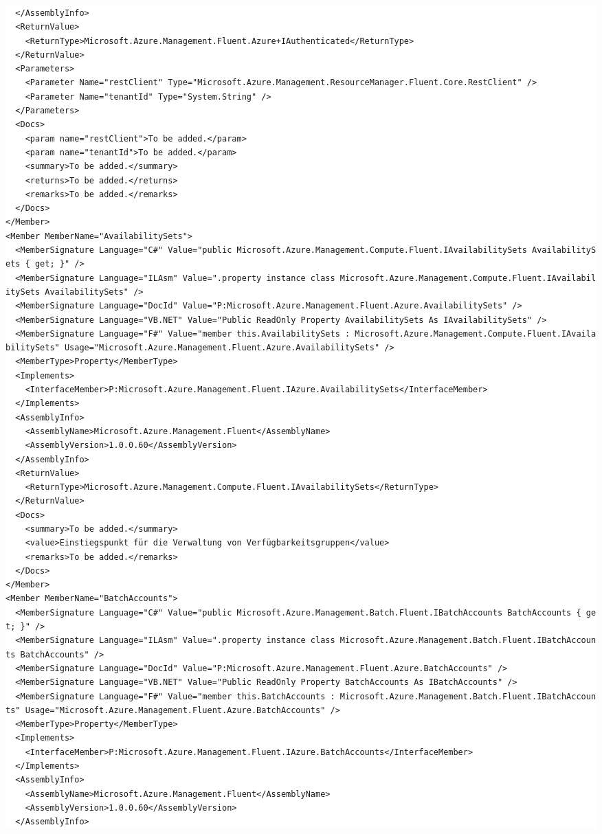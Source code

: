       </AssemblyInfo>
      <ReturnValue>
        <ReturnType>Microsoft.Azure.Management.Fluent.Azure+IAuthenticated</ReturnType>
      </ReturnValue>
      <Parameters>
        <Parameter Name="restClient" Type="Microsoft.Azure.Management.ResourceManager.Fluent.Core.RestClient" />
        <Parameter Name="tenantId" Type="System.String" />
      </Parameters>
      <Docs>
        <param name="restClient">To be added.</param>
        <param name="tenantId">To be added.</param>
        <summary>To be added.</summary>
        <returns>To be added.</returns>
        <remarks>To be added.</remarks>
      </Docs>
    </Member>
    <Member MemberName="AvailabilitySets">
      <MemberSignature Language="C#" Value="public Microsoft.Azure.Management.Compute.Fluent.IAvailabilitySets AvailabilitySets { get; }" />
      <MemberSignature Language="ILAsm" Value=".property instance class Microsoft.Azure.Management.Compute.Fluent.IAvailabilitySets AvailabilitySets" />
      <MemberSignature Language="DocId" Value="P:Microsoft.Azure.Management.Fluent.Azure.AvailabilitySets" />
      <MemberSignature Language="VB.NET" Value="Public ReadOnly Property AvailabilitySets As IAvailabilitySets" />
      <MemberSignature Language="F#" Value="member this.AvailabilitySets : Microsoft.Azure.Management.Compute.Fluent.IAvailabilitySets" Usage="Microsoft.Azure.Management.Fluent.Azure.AvailabilitySets" />
      <MemberType>Property</MemberType>
      <Implements>
        <InterfaceMember>P:Microsoft.Azure.Management.Fluent.IAzure.AvailabilitySets</InterfaceMember>
      </Implements>
      <AssemblyInfo>
        <AssemblyName>Microsoft.Azure.Management.Fluent</AssemblyName>
        <AssemblyVersion>1.0.0.60</AssemblyVersion>
      </AssemblyInfo>
      <ReturnValue>
        <ReturnType>Microsoft.Azure.Management.Compute.Fluent.IAvailabilitySets</ReturnType>
      </ReturnValue>
      <Docs>
        <summary>To be added.</summary>
        <value>Einstiegspunkt für die Verwaltung von Verfügbarkeitsgruppen</value>
        <remarks>To be added.</remarks>
      </Docs>
    </Member>
    <Member MemberName="BatchAccounts">
      <MemberSignature Language="C#" Value="public Microsoft.Azure.Management.Batch.Fluent.IBatchAccounts BatchAccounts { get; }" />
      <MemberSignature Language="ILAsm" Value=".property instance class Microsoft.Azure.Management.Batch.Fluent.IBatchAccounts BatchAccounts" />
      <MemberSignature Language="DocId" Value="P:Microsoft.Azure.Management.Fluent.Azure.BatchAccounts" />
      <MemberSignature Language="VB.NET" Value="Public ReadOnly Property BatchAccounts As IBatchAccounts" />
      <MemberSignature Language="F#" Value="member this.BatchAccounts : Microsoft.Azure.Management.Batch.Fluent.IBatchAccounts" Usage="Microsoft.Azure.Management.Fluent.Azure.BatchAccounts" />
      <MemberType>Property</MemberType>
      <Implements>
        <InterfaceMember>P:Microsoft.Azure.Management.Fluent.IAzure.BatchAccounts</InterfaceMember>
      </Implements>
      <AssemblyInfo>
        <AssemblyName>Microsoft.Azure.Management.Fluent</AssemblyName>
        <AssemblyVersion>1.0.0.60</AssemblyVersion>
      </AssemblyInfo>